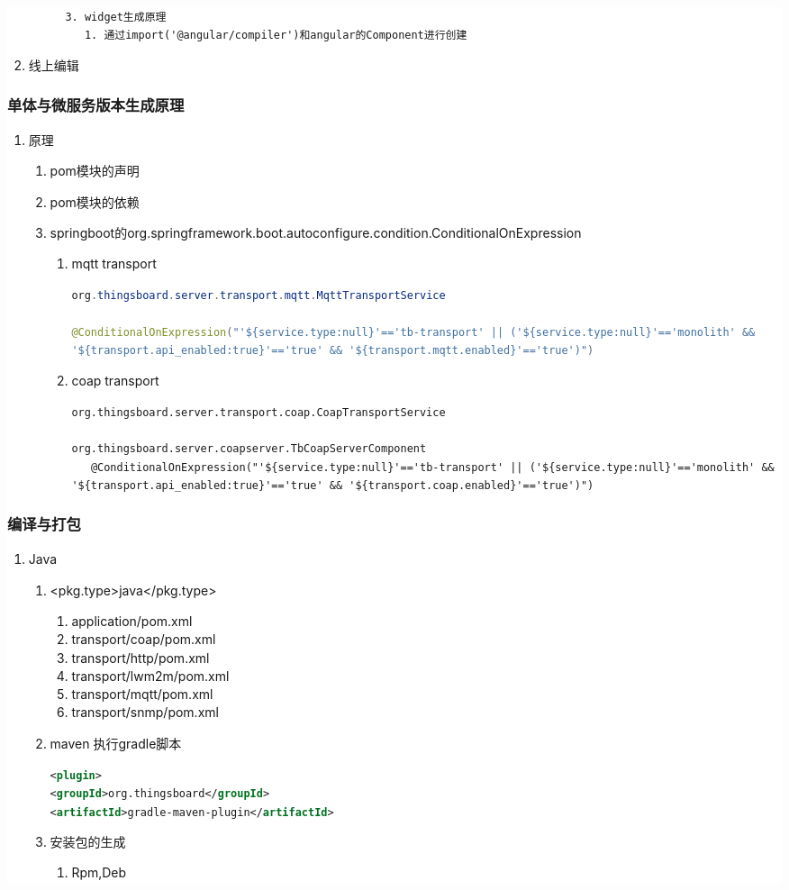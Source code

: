              3. widget生成原理
                1. 通过import('@angular/compiler')和angular的Component进行创建

2. 线上编辑

### 单体与微服务版本生成原理

1. 原理

   1. pom模块的声明

   2. pom模块的依赖

   3. springboot的org.springframework.boot.autoconfigure.condition.ConditionalOnExpression

      1. mqtt transport

         ```java
         org.thingsboard.server.transport.mqtt.MqttTransportService
         
         @ConditionalOnExpression("'${service.type:null}'=='tb-transport' || ('${service.type:null}'=='monolith' && '${transport.api_enabled:true}'=='true' && '${transport.mqtt.enabled}'=='true')")
         ```

      2. coap transport

         ```
         org.thingsboard.server.transport.coap.CoapTransportService
         
         org.thingsboard.server.coapserver.TbCoapServerComponent
         	@ConditionalOnExpression("'${service.type:null}'=='tb-transport' || ('${service.type:null}'=='monolith' && '${transport.api_enabled:true}'=='true' && '${transport.coap.enabled}'=='true')")
         ```


### 编译与打包

1. Java

   1. <pkg.type>java</pkg.type>

      1. application/pom.xml
      1. transport/coap/pom.xml
      1. transport/http/pom.xml
      1. transport/lwm2m/pom.xml
      1. transport/mqtt/pom.xml
      1. transport/snmp/pom.xml

   2. maven 执行gradle脚本

      ```xml
      <plugin>
      <groupId>org.thingsboard</groupId>
      <artifactId>gradle-maven-plugin</artifactId>
      ```

   3. 安装包的生成

      1. Rpm,Deb
